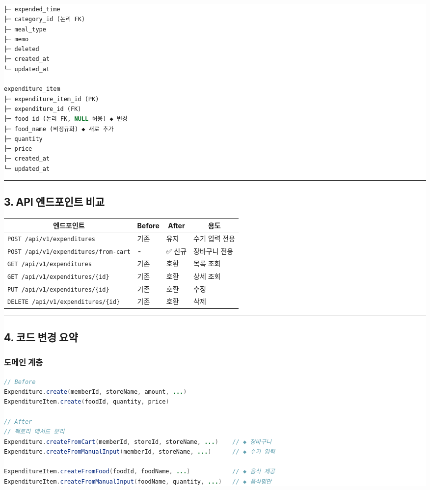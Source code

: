 ```sql
├─ expended_time
├─ category_id (논리 FK)
├─ meal_type
├─ memo
├─ deleted
├─ created_at
└─ updated_at

expenditure_item
├─ expenditure_item_id (PK)
├─ expenditure_id (FK)
├─ food_id (논리 FK, NULL 허용) ◆ 변경
├─ food_name (비정규화) ◆ 새로 추가
├─ quantity
├─ price
├─ created_at
└─ updated_at
```

---

## 3. API 엔드포인트 비교

| 엔드포인트 | Before | After | 용도 |
|-----------|--------|-------|------|
| `POST /api/v1/expenditures` | 기존 | 유지 | 수기 입력 전용 |
| `POST /api/v1/expenditures/from-cart` | - | ✅ 신규 | 장바구니 전용 |
| `GET /api/v1/expenditures` | 기존 | 호환 | 목록 조회 |
| `GET /api/v1/expenditures/{id}` | 기존 | 호환 | 상세 조회 |
| `PUT /api/v1/expenditures/{id}` | 기존 | 호환 | 수정 |
| `DELETE /api/v1/expenditures/{id}` | 기존 | 호환 | 삭제 |

---

## 4. 코드 변경 요약

### 도메인 계층

```java
// Before
Expenditure.create(memberId, storeName, amount, ...)
ExpenditureItem.create(foodId, quantity, price)

// After
// 팩토리 메서드 분리
Expenditure.createFromCart(memberId, storeId, storeName, ...)    // ◆ 장바구니
Expenditure.createFromManualInput(memberId, storeName, ...)      // ◆ 수기 입력

ExpenditureItem.createFromFood(foodId, foodName, ...)            // ◆ 음식 제공
ExpenditureItem.createFromManualInput(foodName, quantity, ...)   // ◆ 음식명만
```
